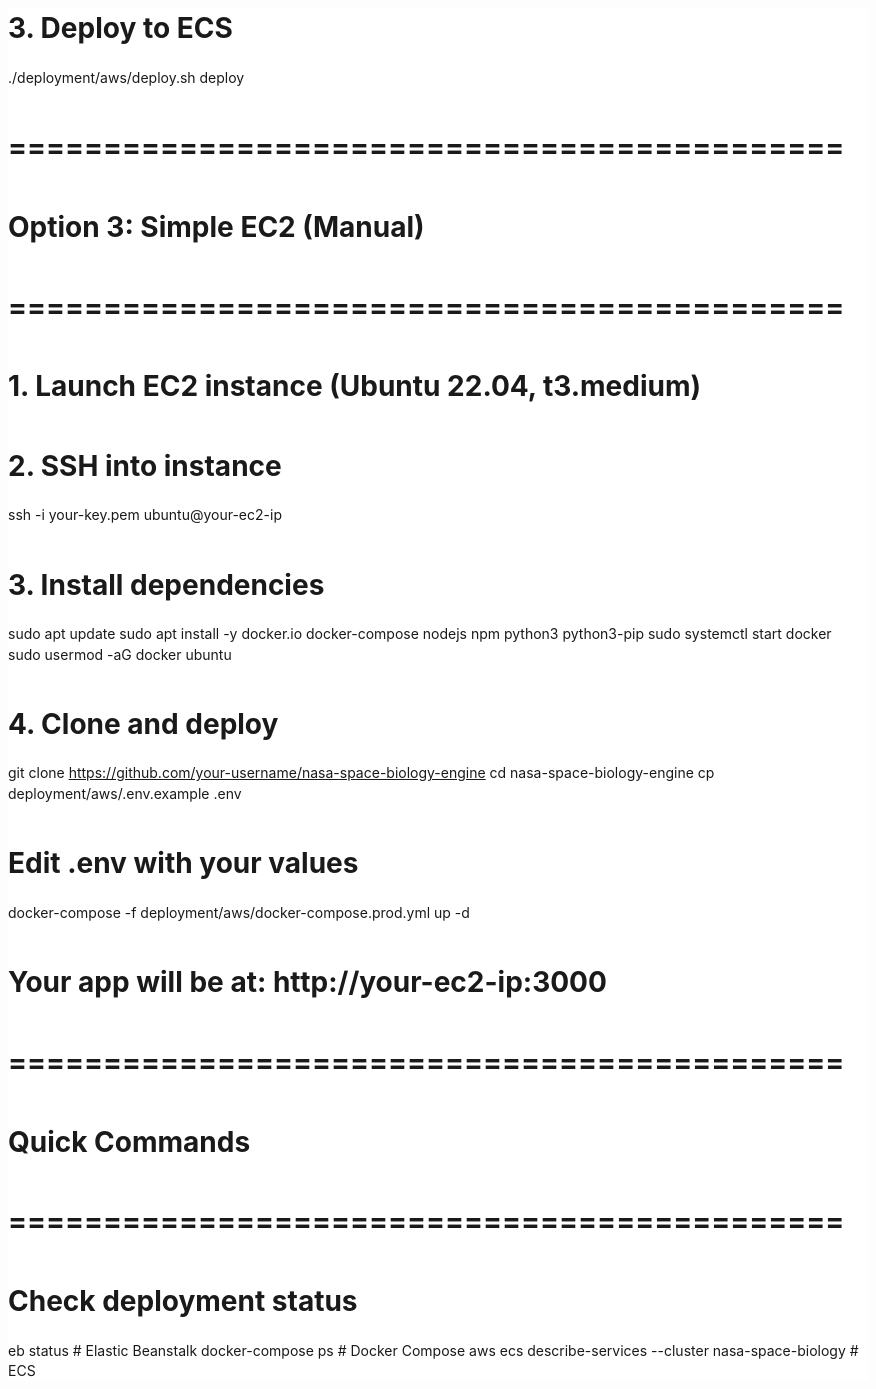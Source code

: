 # 3. Deploy to ECS
./deployment/aws/deploy.sh deploy

# ============================================
# Option 3: Simple EC2 (Manual)
# ============================================

# 1. Launch EC2 instance (Ubuntu 22.04, t3.medium)
# 2. SSH into instance
ssh -i your-key.pem ubuntu@your-ec2-ip

# 3. Install dependencies
sudo apt update
sudo apt install -y docker.io docker-compose nodejs npm python3 python3-pip
sudo systemctl start docker
sudo usermod -aG docker ubuntu

# 4. Clone and deploy
git clone https://github.com/your-username/nasa-space-biology-engine
cd nasa-space-biology-engine
cp deployment/aws/.env.example .env
# Edit .env with your values
docker-compose -f deployment/aws/docker-compose.prod.yml up -d

# Your app will be at: http://your-ec2-ip:3000

# ============================================
# Quick Commands
# ============================================

# Check deployment status
eb status                                    # Elastic Beanstalk
docker-compose ps                           # Docker Compose
aws ecs describe-services --cluster nasa-space-biology  # ECS
